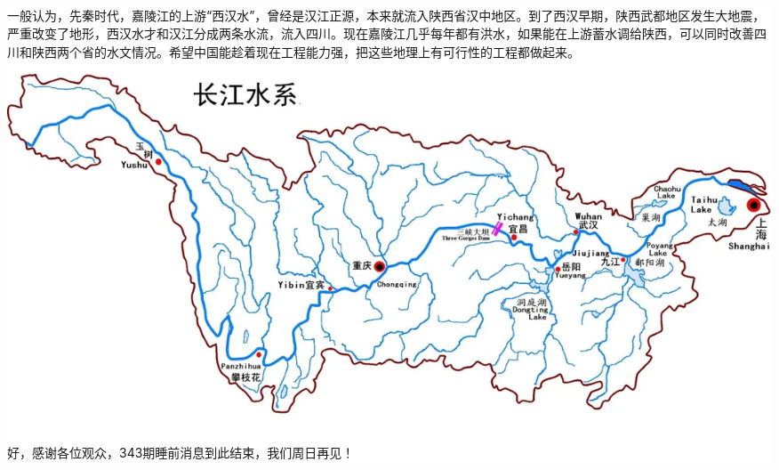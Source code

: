 一般认为，先秦时代，嘉陵江的上游“西汉水”，曾经是汉江正源，本来就流入陕西省汉中地区。到了西汉早期，陕西武都地区发生大地震，严重改变了地形，西汉水才和汉江分成两条水流，流入四川。现在嘉陵江几乎每年都有洪水，如果能在上游蓄水调给陕西，可以同时改善四川和陕西两个省的水文情况。希望中国能趁着现在工程能力强，把这些地理上有可行性的工程都做起来。

![](/images/btnews/btnews/0301_0400/0343/image40.webp)

好，感谢各位观众，343期睡前消息到此结束，我们周日再见！
